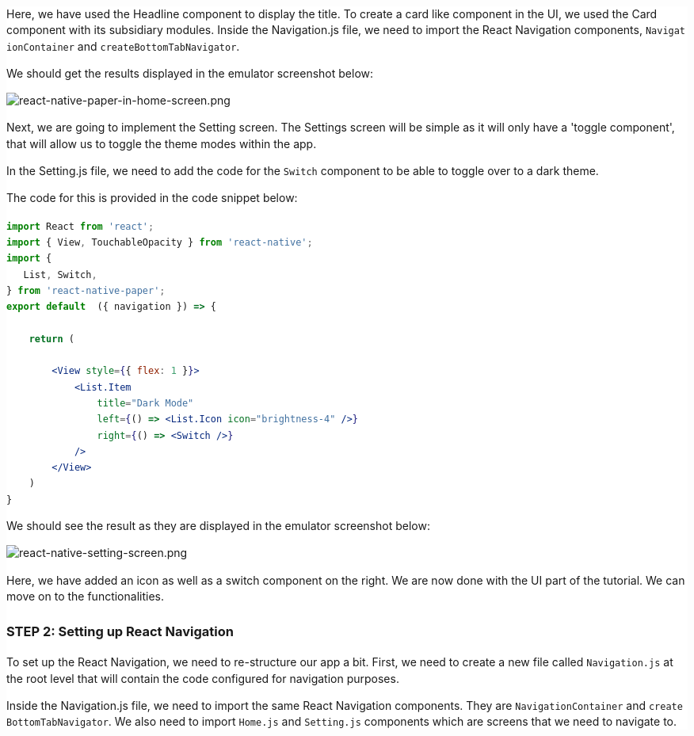 ```jsx
```

Here, we have used the Headline component to display the title. To create a card like component in the UI, we used the Card component with its subsidiary modules. Inside the Navigation.js file, we need to import the React Navigation components, `NavigationContainer` and `createBottomTabNavigator`.

We should get the results displayed in the emulator screenshot below:

![react-native-paper-in-home-screen.png](/how-to-control-dark-mode-in-react-native-using-redux/react-native-paper-in-home-screen.png)

Next, we are going to implement the Setting screen. The Settings screen will be simple as it will only have a 'toggle component', that will allow us to toggle the theme modes within the app.

In the Setting.js file, we need to add the code for the `Switch` component to be able to toggle over to a dark theme.

The code for this is provided in the code snippet below:

```jsx
import React from 'react';
import { View, TouchableOpacity } from 'react-native';
import {
   List, Switch,
} from 'react-native-paper';
export default  ({ navigation }) => {

    return (

        <View style={{ flex: 1 }}>
            <List.Item
                title="Dark Mode"
                left={() => <List.Icon icon="brightness-4" />}
                right={() => <Switch />}
            />
        </View>
    )
}
```

We should see the result as they are displayed in the emulator screenshot below:

![react-native-setting-screen.png](/how-to-control-dark-mode-in-react-native-using-redux/react-native-setting-screen.png)

Here, we have added an icon as well as a switch component on the right. We are now done with the UI part of the tutorial. We can move on to the functionalities.

### STEP 2: Setting up React Navigation
To set up the React Navigation, we need to re-structure our app a bit. First, we need to create a new file called `Navigation.js` at the root level that will contain the code configured for navigation purposes.

Inside the Navigation.js file, we need to import the same React Navigation components. They are `NavigationContainer` and `createBottomTabNavigator`. We also need to import `Home.js` and `Setting.js` components which are screens that we need to navigate to.
